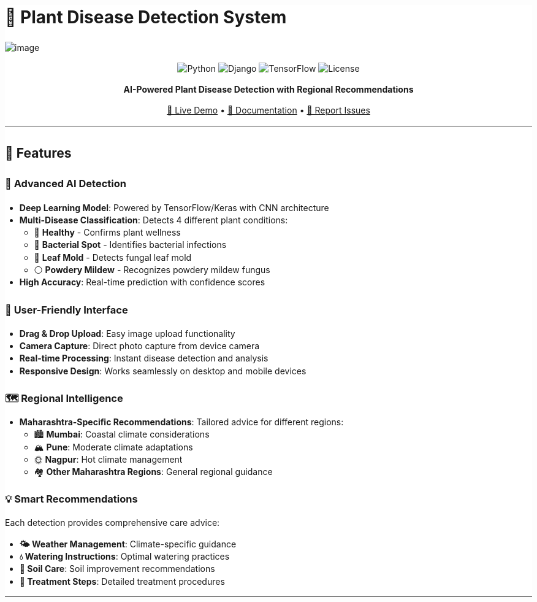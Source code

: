 # 🌿 Plant Disease Detection System
 <img width="704" height="386" alt="image" src="C:\Users\rajpr\Desktop\plant_disease_det\Screenshot_1.png" />  

<div align="center">

![Python](https://img.shields.io/badge/Python-3.8+-blue.svg)
![Django](https://img.shields.io/badge/Django-4.0+-green.svg)
![TensorFlow](https://img.shields.io/badge/TensorFlow-2.0+-orange.svg)
![License](https://img.shields.io/badge/License-MIT-yellow.svg)

**AI-Powered Plant Disease Detection with Regional Recommendations**

[🚀 Live Demo](#) • [📖 Documentation](#) • [🐛 Report Issues](#)

</div>

---

## 🌟 Features

### 🔬 **Advanced AI Detection**
- **Deep Learning Model**: Powered by TensorFlow/Keras with CNN architecture
- **Multi-Disease Classification**: Detects 4 different plant conditions:
  - 🌱 **Healthy** - Confirms plant wellness
  - 🦠 **Bacterial Spot** - Identifies bacterial infections
  - 🍃 **Leaf Mold** - Detects fungal leaf mold
  - ⚪ **Powdery Mildew** - Recognizes powdery mildew fungus
- **High Accuracy**: Real-time prediction with confidence scores

### 📱 **User-Friendly Interface**
- **Drag & Drop Upload**: Easy image upload functionality
- **Camera Capture**: Direct photo capture from device camera
- **Real-time Processing**: Instant disease detection and analysis
- **Responsive Design**: Works seamlessly on desktop and mobile devices

### 🗺️ **Regional Intelligence**
- **Maharashtra-Specific Recommendations**: Tailored advice for different regions:
  - 🏙️ **Mumbai**: Coastal climate considerations
  - 🏔️ **Pune**: Moderate climate adaptations
  - 🌞 **Nagpur**: Hot climate management
  - 🏘️ **Other Maharashtra Regions**: General regional guidance

### 💡 **Smart Recommendations**
Each detection provides comprehensive care advice:
- **🌤️ Weather Management**: Climate-specific guidance
- **💧 Watering Instructions**: Optimal watering practices
- **🌱 Soil Care**: Soil improvement recommendations
- **🔧 Treatment Steps**: Detailed treatment procedures

---